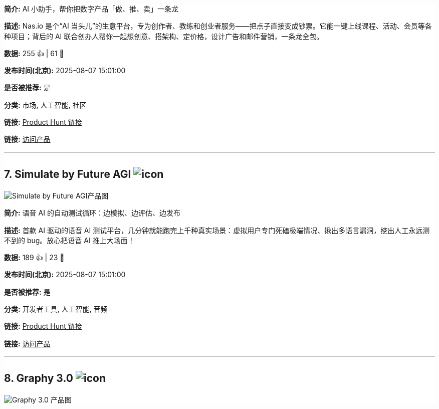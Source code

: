 **简介:** AI 小助手，帮你把数字产品「做、推、卖」一条龙

**描述:** Nas.io 是个“AI 当头儿”的生意平台，专为创作者、教练和创业者服务——把点子直接变成钞票。它能一键上线课程、活动、会员等各种项目；背后的 AI 联合创办人帮你一起想创意、搭架构、定价格，设计广告和邮件营销，一条龙全包。

**数据:** 255 👍 | 61 💬

**发布时间(北京):** 2025-08-07 15:01:00

**是否被推荐:** 是

**分类:** 市场, 人工智能, 社区

**链接:** [Product Hunt 链接](https://www.producthunt.com/products/nas-io?utm_campaign=producthunt-api&utm_medium=api-v2&utm_source=Application%3A+producthunt-hots+%28ID%3A+183917%29)

**链接:** [访问产品](https://www.producthunt.com/r/F4Y2IEULYS5W2Q?utm_campaign=producthunt-api&utm_medium=api-v2&utm_source=Application%3A+producthunt-hots+%28ID%3A+183917%29)

</div>

---

<div class="product-card">

## 7. Simulate by Future AGI ![icon](https://ph-files.imgix.net/e2d58ef4-fe30-43ba-aa9f-99a57e9280fe.jpeg?auto=format&w=30)

![Simulate by Future AGI产品图](https://ph-files.imgix.net/e7e31c1c-841e-49fd-98b9-a81baba4b01d.png?auto=format&w=700)

**简介:** 语音 AI 的自动测试循环：边模拟、边评估、边发布

**描述:** 首款 AI 驱动的语音 AI 测试平台，几分钟就能跑完上千种真实场景：虚拟用户专门死磕极端情况、揪出多语言漏洞，挖出人工永远测不到的 bug。放心把语音 AI 推上大场面！

**数据:** 189 👍 | 23 💬

**发布时间(北京):** 2025-08-07 15:01:00

**是否被推荐:** 是

**分类:** 开发者工具, 人工智能, 音频

**链接:** [Product Hunt 链接](https://www.producthunt.com/products/future-agi?utm_campaign=producthunt-api&utm_medium=api-v2&utm_source=Application%3A+producthunt-hots+%28ID%3A+183917%29)

**链接:** [访问产品](https://www.producthunt.com/r/RS3MUQBRFDNBP5?utm_campaign=producthunt-api&utm_medium=api-v2&utm_source=Application%3A+producthunt-hots+%28ID%3A+183917%29)

</div>

---

<div class="product-card">

## 8. Graphy 3.0  ![icon](https://ph-files.imgix.net/1bd35514-3c98-4859-9954-ede51b33545f.png?auto=format&w=30)

![Graphy 3.0 产品图](https://ph-files.imgix.net/462df925-c9c2-4d3f-84c6-127d279b6d66.png?auto=format&w=700)
